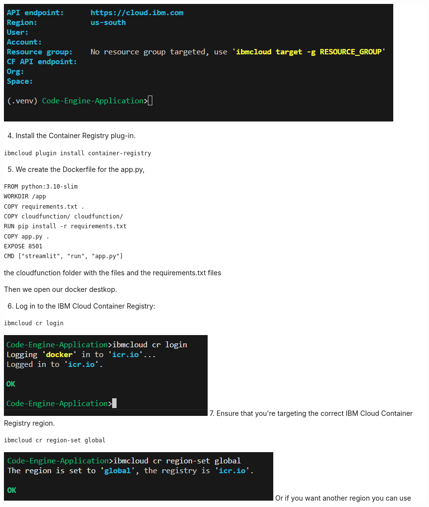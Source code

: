 
![](assets/2023-11-25-12-26-19.png)

4. Install the Container Registry plug-in.

```
ibmcloud plugin install container-registry 
```

5. We create the Dockerfile for the app.py, 


```Docker
FROM python:3.10-slim
WORKDIR /app
COPY requirements.txt .
COPY cloudfunction/ cloudfunction/
RUN pip install -r requirements.txt
COPY app.py .
EXPOSE 8501
CMD ["streamlit", "run", "app.py"]
```

   the  cloudfunction folder with the files and the requirements.txt files 

Then we open our docker destkop.

6. Log in to the IBM Cloud Container Registry:

```
ibmcloud cr login
```
![](assets/2023-11-25-17-35-08.png)
7. Ensure that you're targeting the correct IBM Cloud Container Registry region.

```
ibmcloud cr region-set global
```
![](assets/2023-11-25-17-35-48.png)
Or if you want another region you can use

